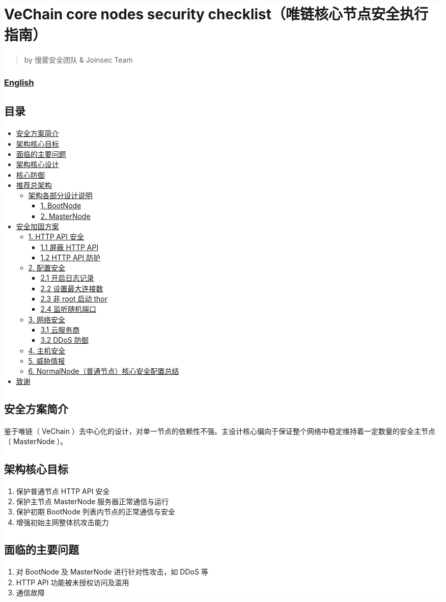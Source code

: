 # VeChain core nodes security checklist（唯链核心节点安全执行指南）

> by 慢雾安全团队 & Joinsec Team

### [English](./README-en.md)

## 目录
* [安全方案简介](#安全方案简介)
* [架构核心目标](#架构核心目标)
* [面临的主要问题](#面临的主要问题)
* [架构核心设计](#架构核心设计)
* [核心防御](#核心防御)
* [推荐总架构](#推荐总架构)
	* [架构各部分设计说明](#架构各部分设计说明)
		* [1. BootNode](#1-bootnode)
		* [2. MasterNode](#2-masternode)
* [安全加固方案](#安全加固方案)
	* [1. HTTP API 安全](#1-http-api-安全)
		* [1.1 屏蔽 HTTP API](#11-屏蔽-http-api)
		* [1.2 HTTP API 防护](#12-http-api-防护)
	* [2. 配置安全](#2-配置安全)
		* [2.1 开启日志记录](#21-开启日志记录)
		* [2.2 设置最大连接数](#22-设置最大连接数)
		* [2.3 非 root 启动 thor](#23-非-root-启动-thor)
		* [2.4 监听随机端口](#24-监听随机端口)
	* [3. 网络安全](#3-网络安全)
		* [3.1 云服务商](#31-云服务商)
		* [3.2 DDoS 防御](#32-ddos-防御)
	* [4. 主机安全](#4-主机安全)
	* [5. 威胁情报](#5-威胁情报)
	* [6. NormalNode（普通节点）核心安全配置总结](#6-normalnode-普通节点核心安全配置总结)
* [致谢](#致谢)

## 安全方案简介
鉴于唯链（ VeChain ）去中心化的设计，对单一节点的依赖性不强。主设计核心偏向于保证整个网络中稳定维持着一定数量的安全主节点（ MasterNode ）。

## 架构核心目标

1. 保护普通节点 HTTP API 安全
2. 保护主节点 MasterNode 服务器正常通信与运行
3. 保护初期 BootNode 列表内节点的正常通信与安全
4. 增强初始主网整体抗攻击能力

## 面临的主要问题

1. 对 BootNode 及 MasterNode 进行针对性攻击，如 DDoS 等
2. HTTP API 功能被未授权访问及滥用
3. 通信故障
